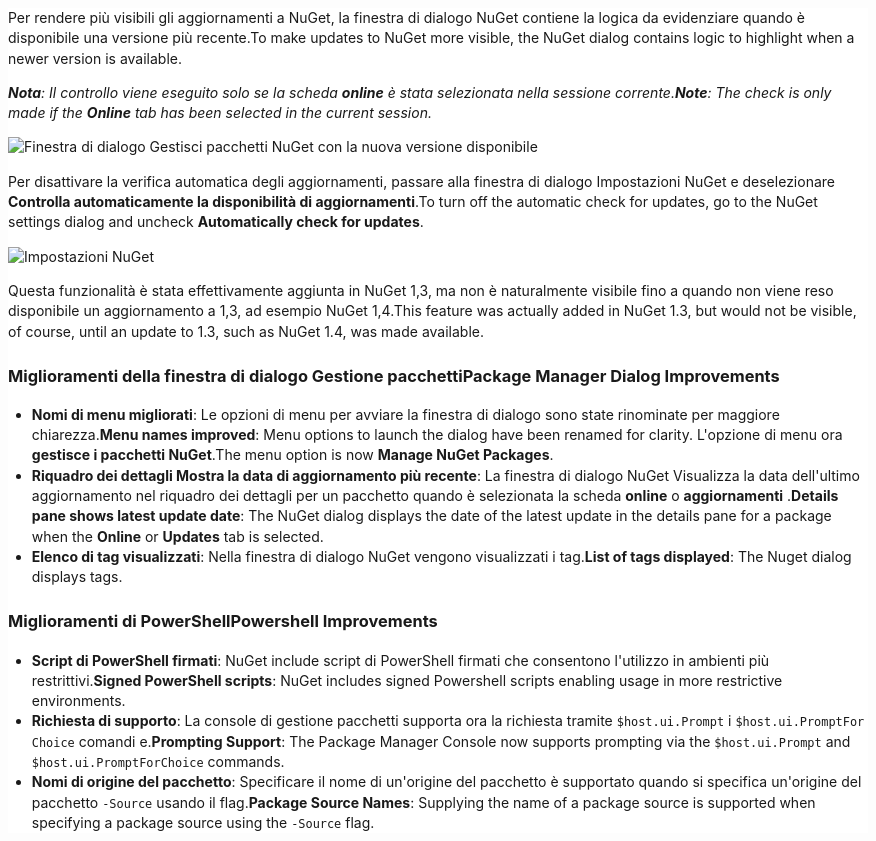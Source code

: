<span data-ttu-id="f73bf-145">Per rendere più visibili gli aggiornamenti a NuGet, la finestra di dialogo NuGet contiene la logica da evidenziare quando è disponibile una versione più recente.</span><span class="sxs-lookup"><span data-stu-id="f73bf-145">To make updates to NuGet more visible, the NuGet dialog contains logic to highlight when a newer version is available.</span></span>

<span data-ttu-id="f73bf-146">_**Nota**: Il controllo viene eseguito solo se la scheda **online** è stata selezionata nella sessione corrente._</span><span class="sxs-lookup"><span data-stu-id="f73bf-146">_**Note**: The check is only made if the **Online** tab has been selected in the current session._</span></span>

![Finestra di dialogo Gestisci pacchetti NuGet con la nuova versione disponibile](./media/manage-nuget-packages-update-notification.png)

<span data-ttu-id="f73bf-148">Per disattivare la verifica automatica degli aggiornamenti, passare alla finestra di dialogo Impostazioni NuGet e deselezionare **Controlla automaticamente la disponibilità di aggiornamenti**.</span><span class="sxs-lookup"><span data-stu-id="f73bf-148">To turn off the automatic check for updates, go to the NuGet settings dialog and uncheck **Automatically check for updates**.</span></span>

![Impostazioni NuGet](./media/nuget-settings.png)

<span data-ttu-id="f73bf-150">Questa funzionalità è stata effettivamente aggiunta in NuGet 1,3, ma non è naturalmente visibile fino a quando non viene reso disponibile un aggiornamento a 1,3, ad esempio NuGet 1,4.</span><span class="sxs-lookup"><span data-stu-id="f73bf-150">This feature was actually added in NuGet 1.3, but would not be visible, of course, until an update to 1.3, such as NuGet 1.4, was made available.</span></span>

### <a name="package-manager-dialog-improvements"></a><span data-ttu-id="f73bf-151">Miglioramenti della finestra di dialogo Gestione pacchetti</span><span class="sxs-lookup"><span data-stu-id="f73bf-151">Package Manager Dialog Improvements</span></span>
* <span data-ttu-id="f73bf-152">**Nomi di menu migliorati**: Le opzioni di menu per avviare la finestra di dialogo sono state rinominate per maggiore chiarezza.</span><span class="sxs-lookup"><span data-stu-id="f73bf-152">**Menu names improved**: Menu options to launch the dialog have been renamed for clarity.</span></span> <span data-ttu-id="f73bf-153">L'opzione di menu ora **gestisce i pacchetti NuGet**.</span><span class="sxs-lookup"><span data-stu-id="f73bf-153">The menu option is now **Manage NuGet Packages**.</span></span>
* <span data-ttu-id="f73bf-154">**Riquadro dei dettagli Mostra la data di aggiornamento più recente**: La finestra di dialogo NuGet Visualizza la data dell'ultimo aggiornamento nel riquadro dei dettagli per un pacchetto quando è selezionata la scheda **online** o **aggiornamenti** .</span><span class="sxs-lookup"><span data-stu-id="f73bf-154">**Details pane shows latest update date**: The NuGet dialog displays the date of the latest update in the details pane for a package when the **Online** or **Updates** tab is selected.</span></span>
* <span data-ttu-id="f73bf-155">**Elenco di tag visualizzati**: Nella finestra di dialogo NuGet vengono visualizzati i tag.</span><span class="sxs-lookup"><span data-stu-id="f73bf-155">**List of tags displayed**: The Nuget dialog displays tags.</span></span>

### <a name="powershell-improvements"></a><span data-ttu-id="f73bf-156">Miglioramenti di PowerShell</span><span class="sxs-lookup"><span data-stu-id="f73bf-156">Powershell Improvements</span></span>
* <span data-ttu-id="f73bf-157">**Script di PowerShell firmati**: NuGet include script di PowerShell firmati che consentono l'utilizzo in ambienti più restrittivi.</span><span class="sxs-lookup"><span data-stu-id="f73bf-157">**Signed PowerShell scripts**: NuGet includes signed Powershell scripts enabling usage in more restrictive environments.</span></span>
* <span data-ttu-id="f73bf-158">**Richiesta di supporto**: La console di gestione pacchetti supporta ora la richiesta tramite `$host.ui.Prompt` i `$host.ui.PromptForChoice` comandi e.</span><span class="sxs-lookup"><span data-stu-id="f73bf-158">**Prompting Support**: The Package Manager Console now supports prompting via the `$host.ui.Prompt` and `$host.ui.PromptForChoice` commands.</span></span>
* <span data-ttu-id="f73bf-159">**Nomi di origine del pacchetto**: Specificare il nome di un'origine del pacchetto è supportato quando si specifica un'origine del pacchetto `-Source` usando il flag.</span><span class="sxs-lookup"><span data-stu-id="f73bf-159">**Package Source Names**: Supplying the name of a package source is supported when specifying a package source using the `-Source` flag.</span></span>
